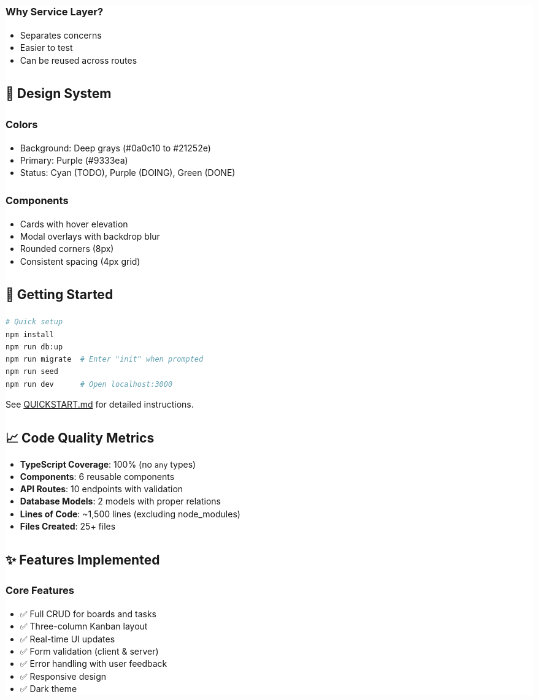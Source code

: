 ### Why Service Layer?
- Separates concerns
- Easier to test
- Can be reused across routes

## 🎨 Design System

### Colors
- Background: Deep grays (#0a0c10 to #21252e)
- Primary: Purple (#9333ea)
- Status: Cyan (TODO), Purple (DOING), Green (DONE)

### Components
- Cards with hover elevation
- Modal overlays with backdrop blur
- Rounded corners (8px)
- Consistent spacing (4px grid)

## 🚀 Getting Started

```bash
# Quick setup
npm install
npm run db:up
npm run migrate  # Enter "init" when prompted
npm run seed
npm run dev      # Open localhost:3000
```

See [QUICKSTART.md](QUICKSTART.md) for detailed instructions.

## 📈 Code Quality Metrics

- **TypeScript Coverage**: 100% (no `any` types)
- **Components**: 6 reusable components
- **API Routes**: 10 endpoints with validation
- **Database Models**: 2 models with proper relations
- **Lines of Code**: ~1,500 lines (excluding node_modules)
- **Files Created**: 25+ files

## ✨ Features Implemented

### Core Features
- ✅ Full CRUD for boards and tasks
- ✅ Three-column Kanban layout
- ✅ Real-time UI updates
- ✅ Form validation (client & server)
- ✅ Error handling with user feedback
- ✅ Responsive design
- ✅ Dark theme
